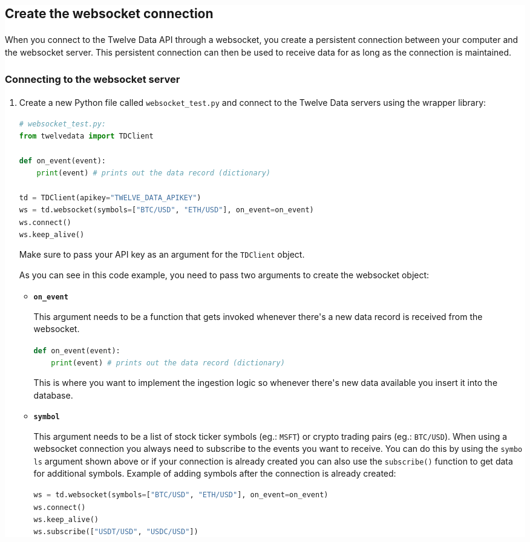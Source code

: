 </procedure>

## Create the websocket connection
When you connect to the Twelve Data API through a websocket, you create a
persistent connection between your computer and the websocket server. This
persistent connection can then be used to receive data for as long as the
connection is maintained.

<procedure>

### Connecting to the websocket server

1. Create a new Python file called `websocket_test.py` and connect to the
    Twelve Data servers using the wrapper library:
    
    ```python
    # websocket_test.py:
    from twelvedata import TDClient
    
    def on_event(event):
    	print(event) # prints out the data record (dictionary)
    
    td = TDClient(apikey="TWELVE_DATA_APIKEY")
    ws = td.websocket(symbols=["BTC/USD", "ETH/USD"], on_event=on_event)
    ws.connect()
    ws.keep_alive()
    ```
    
    Make sure to pass your API key as an argument for the `TDClient` object.
    
    As you can see in this code example, you need to pass two arguments to create
    the websocket object:
    
    * **`on_event`**

        This argument needs to be a function that gets invoked whenever there's a
        new data record is received from the websocket.
        ```python
        def on_event(event):
        	print(event) # prints out the data record (dictionary)
        ```
    
        This is where you want to implement the ingestion logic so whenever
        there's new data available you insert it into the database.
    * **`symbol`**

        This argument needs to be a list of stock ticker symbols (eg.: `MSFT`) or
        crypto trading pairs (eg.: `BTC/USD`). When using a websocket connection you
        always need to subscribe to the events you want to receive. You can do this
        by using the `symbols` argument shown above or if your connection is already
        created you can also use the `subscribe()` function to get data for additional
        symbols. Example of adding symbols after the connection is already created:
        ```python
        ws = td.websocket(symbols=["BTC/USD", "ETH/USD"], on_event=on_event)
        ws.connect()
        ws.keep_alive()
        ws.subscribe(["USDT/USD", "USDC/USD"])
        ```
    

[install-ts]: /install/latest/
[twelve-signup]: https://twelvedata.com/pricing
[twelve-data]: https://twelvedata.com
[twelve-wrapper]: https://github.com/twelvedata/twelvedata-python
[candlestick-tutorial]: /tutorials/financial-candlestick-tick-data/
[get-started]: /getting-started/
[psycopg2]: https://www.psycopg.org/docs/